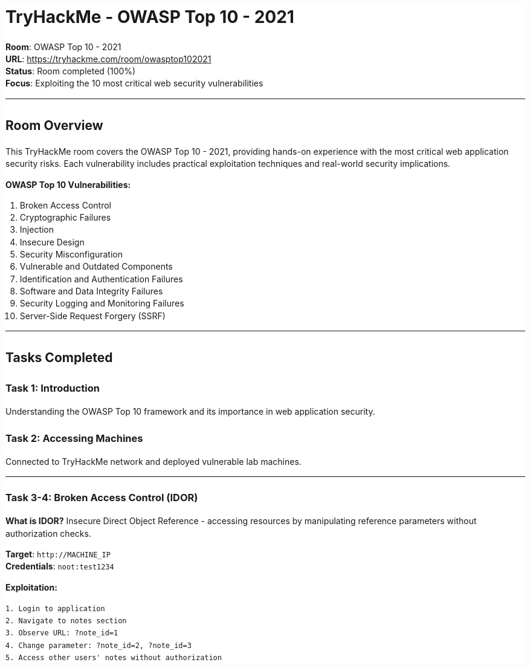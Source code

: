 # TryHackMe - OWASP Top 10 - 2021

**Room**: OWASP Top 10 - 2021  
**URL**: https://tryhackme.com/room/owasptop102021  
**Status**: Room completed (100%)  
**Focus**: Exploiting the 10 most critical web security vulnerabilities

---

## Room Overview

This TryHackMe room covers the OWASP Top 10 - 2021, providing hands-on experience with the most critical web application security risks. Each vulnerability includes practical exploitation techniques and real-world security implications.

**OWASP Top 10 Vulnerabilities:**
1. Broken Access Control
2. Cryptographic Failures
3. Injection
4. Insecure Design
5. Security Misconfiguration
6. Vulnerable and Outdated Components
7. Identification and Authentication Failures
8. Software and Data Integrity Failures
9. Security Logging and Monitoring Failures
10. Server-Side Request Forgery (SSRF)

---

## Tasks Completed

### Task 1: Introduction
Understanding the OWASP Top 10 framework and its importance in web application security.

### Task 2: Accessing Machines
Connected to TryHackMe network and deployed vulnerable lab machines.

---

### Task 3-4: Broken Access Control (IDOR)

**What is IDOR?**
Insecure Direct Object Reference - accessing resources by manipulating reference parameters without authorization checks.

**Target**: `http://MACHINE_IP`  
**Credentials**: `noot:test1234`

**Exploitation:**
```
1. Login to application
2. Navigate to notes section
3. Observe URL: ?note_id=1
4. Change parameter: ?note_id=2, ?note_id=3
5. Access other users' notes without authorization
```
